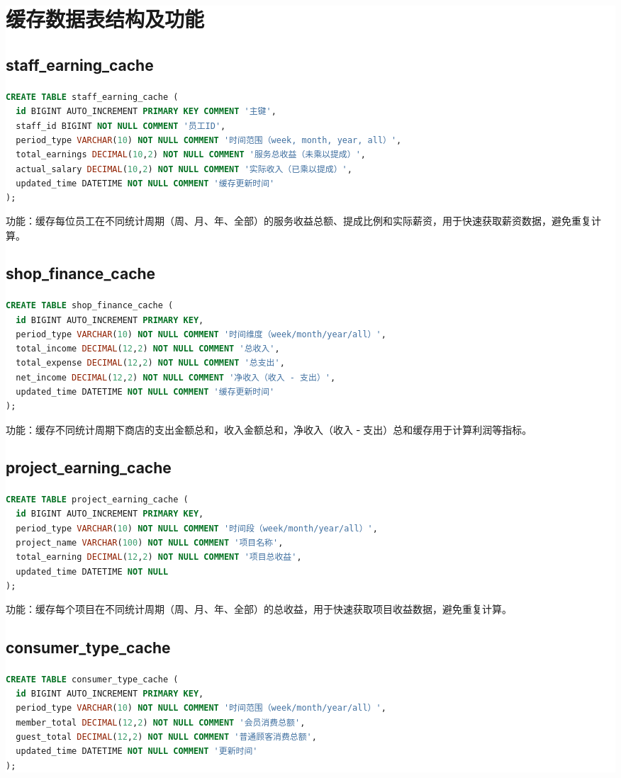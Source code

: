 # 缓存数据表结构及功能

## staff_earning_cache

```sql
CREATE TABLE staff_earning_cache (
  id BIGINT AUTO_INCREMENT PRIMARY KEY COMMENT '主键',
  staff_id BIGINT NOT NULL COMMENT '员工ID',
  period_type VARCHAR(10) NOT NULL COMMENT '时间范围（week, month, year, all）',
  total_earnings DECIMAL(10,2) NOT NULL COMMENT '服务总收益（未乘以提成）',
  actual_salary DECIMAL(10,2) NOT NULL COMMENT '实际收入（已乘以提成）',
  updated_time DATETIME NOT NULL COMMENT '缓存更新时间'
);
```

功能：缓存每位员工在不同统计周期（周、月、年、全部）的服务收益总额、提成比例和实际薪资，用于快速获取薪资数据，避免重复计算。

## shop_finance_cache

```sql
CREATE TABLE shop_finance_cache (
  id BIGINT AUTO_INCREMENT PRIMARY KEY,
  period_type VARCHAR(10) NOT NULL COMMENT '时间维度（week/month/year/all）',
  total_income DECIMAL(12,2) NOT NULL COMMENT '总收入',
  total_expense DECIMAL(12,2) NOT NULL COMMENT '总支出',
  net_income DECIMAL(12,2) NOT NULL COMMENT '净收入（收入 - 支出）',
  updated_time DATETIME NOT NULL COMMENT '缓存更新时间'
);
```

功能：缓存不同统计周期下商店的支出金额总和，收入金额总和，净收入（收入 - 支出）总和缓存用于计算利润等指标。

## project_earning_cache

```sql
CREATE TABLE project_earning_cache (
  id BIGINT AUTO_INCREMENT PRIMARY KEY,
  period_type VARCHAR(10) NOT NULL COMMENT '时间段（week/month/year/all）',
  project_name VARCHAR(100) NOT NULL COMMENT '项目名称',
  total_earning DECIMAL(12,2) NOT NULL COMMENT '项目总收益',
  updated_time DATETIME NOT NULL
);
```

功能：缓存每个项目在不同统计周期（周、月、年、全部）的总收益，用于快速获取项目收益数据，避免重复计算。

## consumer_type_cache

```sql
CREATE TABLE consumer_type_cache (
  id BIGINT AUTO_INCREMENT PRIMARY KEY,
  period_type VARCHAR(10) NOT NULL COMMENT '时间范围（week/month/year/all）',
  member_total DECIMAL(12,2) NOT NULL COMMENT '会员消费总额',
  guest_total DECIMAL(12,2) NOT NULL COMMENT '普通顾客消费总额',
  updated_time DATETIME NOT NULL COMMENT '更新时间'
);
```
